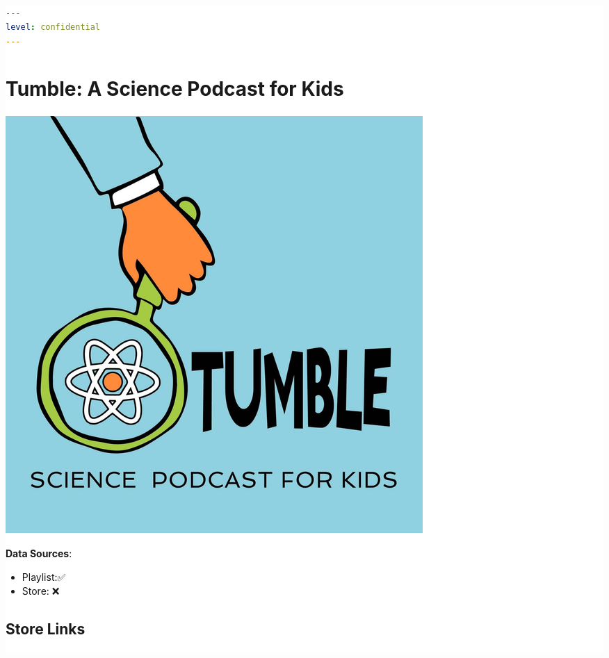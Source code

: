 ```yaml
---
level: confidential
---
```

# Tumble: A Science Podcast for Kids

![card_[i60Fn].png](../../img/cards/card_[i60Fn].png)

**Data Sources**: 

- Playlist:✅
- Store: ❌


## Store Links

|  |  |
| - | - |
